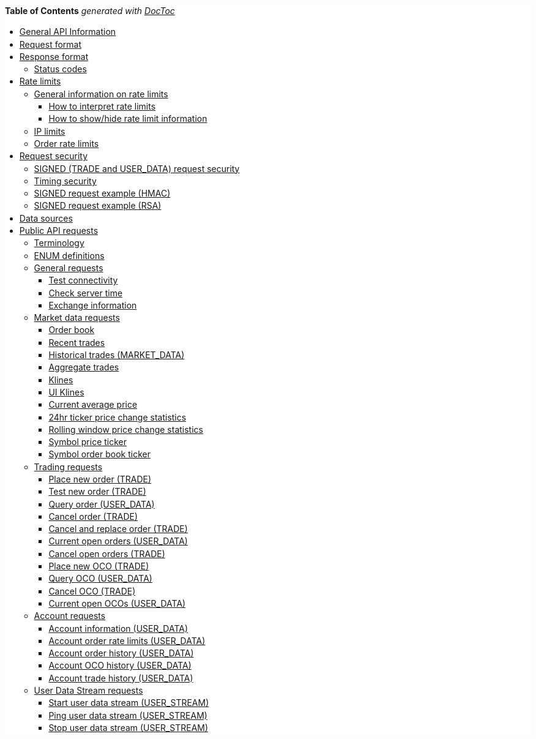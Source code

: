 

**Table of Contents**  *generated with [DocToc](https://github.com/thlorenz/doctoc)*

  - [General API Information](#general-api-information)
  - [Request format](#request-format)
  - [Response format](#response-format)
    - [Status codes](#status-codes)
- [Rate limits](#rate-limits)
  - [General information on rate limits](#general-information-on-rate-limits)
    - [How to interpret rate limits](#how-to-interpret-rate-limits)
    - [How to show/hide rate limit information](#how-to-showhide-rate-limit-information)
  - [IP limits](#ip-limits)
  - [Order rate limits](#order-rate-limits)
- [Request security](#request-security)
  - [SIGNED (TRADE and USER_DATA) request security](#signed-trade-and-user_data-request-security)
  - [Timing security](#timing-security)
  - [SIGNED request example (HMAC)](#signed-request-example-hmac)
  - [SIGNED request example (RSA)](#signed-request-example-rsa)
- [Data sources](#data-sources)
- [Public API requests](#public-api-requests)
    - [Terminology](#terminology)
  - [ENUM definitions](#enum-definitions)
  - [General requests](#general-requests)
    - [Test connectivity](#test-connectivity)
    - [Check server time](#check-server-time)
    - [Exchange information](#exchange-information)
  - [Market data requests](#market-data-requests)
    - [Order book](#order-book)
    - [Recent trades](#recent-trades)
    - [Historical trades (MARKET_DATA)](#historical-trades-market_data)
    - [Aggregate trades](#aggregate-trades)
    - [Klines](#klines)
    - [UI Klines](#ui-klines)
    - [Current average price](#current-average-price)
    - [24hr ticker price change statistics](#24hr-ticker-price-change-statistics)
    - [Rolling window price change statistics](#rolling-window-price-change-statistics)
    - [Symbol price ticker](#symbol-price-ticker)
    - [Symbol order book ticker](#symbol-order-book-ticker)
  - [Trading requests](#trading-requests)
    - [Place new order (TRADE)](#place-new-order-trade)
    - [Test new order (TRADE)](#test-new-order-trade)
    - [Query order (USER_DATA)](#query-order-user_data)
    - [Cancel order (TRADE)](#cancel-order-trade)
    - [Cancel and replace order (TRADE)](#cancel-and-replace-order-trade)
    - [Current open orders (USER_DATA)](#current-open-orders-user_data)
    - [Cancel open orders (TRADE)](#cancel-open-orders-trade)
    - [Place new OCO (TRADE)](#place-new-oco-trade)
    - [Query OCO (USER_DATA)](#query-oco-user_data)
    - [Cancel OCO (TRADE)](#cancel-oco-trade)
    - [Current open OCOs (USER_DATA)](#current-open-ocos-user_data)
  - [Account requests](#account-requests)
    - [Account information (USER_DATA)](#account-information-user_data)
    - [Account order rate limits (USER_DATA)](#account-order-rate-limits-user_data)
    - [Account order history (USER_DATA)](#account-order-history-user_data)
    - [Account OCO history (USER_DATA)](#account-oco-history-user_data)
    - [Account trade history (USER_DATA)](#account-trade-history-user_data)
  - [User Data Stream requests](#user-data-stream-requests)
    - [Start user data stream (USER_STREAM)](#start-user-data-stream-user_stream)
    - [Ping user data stream (USER_STREAM)](#ping-user-data-stream-user_stream)
    - [Stop user data stream (USER_STREAM)](#stop-user-data-stream-user_stream)
